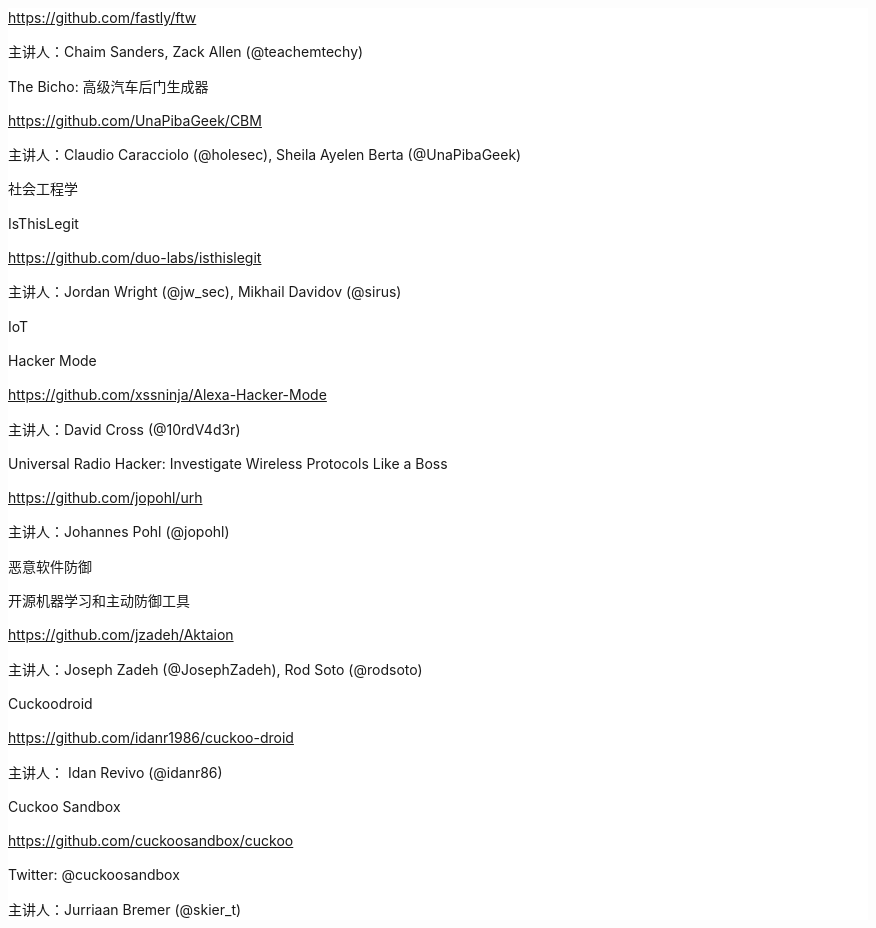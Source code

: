 https://github.com/fastly/ftw

主讲人：Chaim Sanders, Zack Allen (@teachemtechy)



The Bicho: 高级汽车后门生成器

https://github.com/UnaPibaGeek/CBM

主讲人：Claudio Caracciolo (@holesec), Sheila Ayelen Berta (@UnaPibaGeek)



社会工程学

IsThisLegit

https://github.com/duo-labs/isthislegit

主讲人：Jordan Wright (@jw_sec), Mikhail Davidov (@sirus)



IoT

Hacker Mode

https://github.com/xssninja/Alexa-Hacker-Mode

主讲人：David Cross (@10rdV4d3r)



Universal Radio Hacker: Investigate Wireless Protocols Like a Boss

https://github.com/jopohl/urh

主讲人：Johannes Pohl (@jopohl)



恶意软件防御

开源机器学习和主动防御工具

https://github.com/jzadeh/Aktaion

主讲人：Joseph Zadeh (@JosephZadeh), Rod Soto (@rodsoto)



Cuckoodroid

https://github.com/idanr1986/cuckoo-droid

主讲人： Idan Revivo (@idanr86)



Cuckoo Sandbox

https://github.com/cuckoosandbox/cuckoo

Twitter: @cuckoosandbox

主讲人：Jurriaan Bremer (@skier_t)


